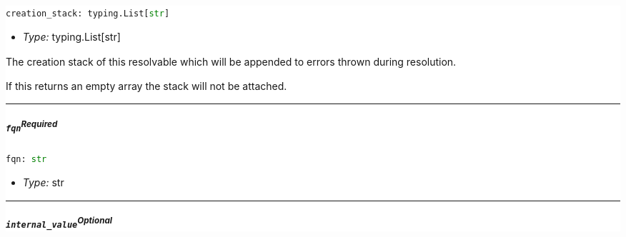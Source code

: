 ```python
creation_stack: typing.List[str]
```

- *Type:* typing.List[str]

The creation stack of this resolvable which will be appended to errors thrown during resolution.

If this returns an empty array the stack will not be attached.

---

##### `fqn`<sup>Required</sup> <a name="fqn" id="@cdktf/provider-opentelekomcloud.vbsBackupPolicyV2.VbsBackupPolicyV2TagsList.property.fqn"></a>

```python
fqn: str
```

- *Type:* str

---

##### `internal_value`<sup>Optional</sup> <a name="internal_value" id="@cdktf/provider-opentelekomcloud.vbsBackupPolicyV2.VbsBackupPolicyV2TagsList.property.internalValue"></a>

```python
